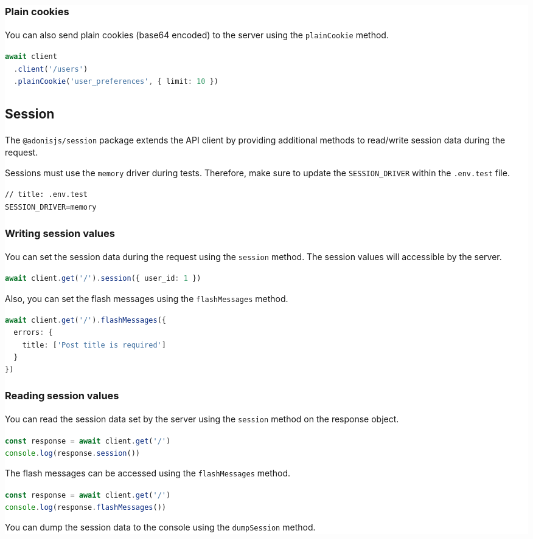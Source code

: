 ### Plain cookies
You can also send plain cookies (base64 encoded) to the server using the `plainCookie` method.

```ts
await client
  .client('/users')
  .plainCookie('user_preferences', { limit: 10 })
```

## Session
The `@adonisjs/session` package extends the API client by providing additional methods to read/write session data during the request.

Sessions must use the `memory` driver during tests. Therefore, make sure to update the `SESSION_DRIVER` within the `.env.test` file.

```dotenv
// title: .env.test
SESSION_DRIVER=memory
```

### Writing session values

You can set the session data during the request using the `session` method. The session values will accessible by the server.

```ts
await client.get('/').session({ user_id: 1 })
```

Also, you can set the flash messages using the `flashMessages` method.

```ts
await client.get('/').flashMessages({
  errors: {
    title: ['Post title is required']
  }
})
```

### Reading session values
You can read the session data set by the server using the `session` method on the response object.

```ts
const response = await client.get('/')
console.log(response.session())
```

The flash messages can be accessed using the `flashMessages` method.

```ts
const response = await client.get('/')
console.log(response.flashMessages())
```

You can dump the session data to the console using the `dumpSession` method.
